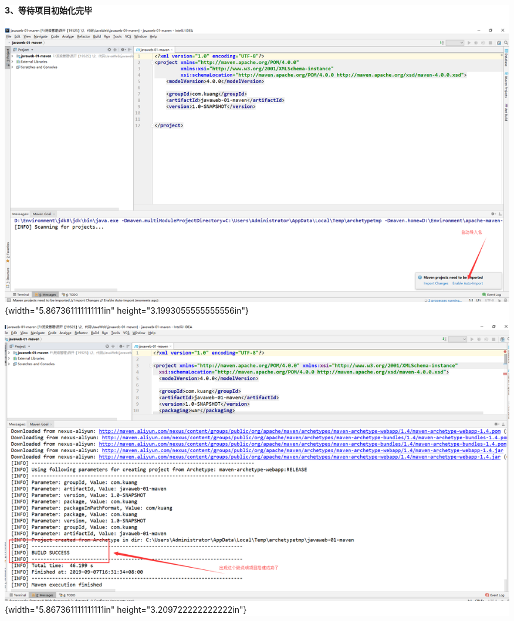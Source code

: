 
#### 3、等待项目初始化完毕

![](image/image33.png){width="5.867361111111111in" height="3.1993055555555556in"}

![](image/image34.png){width="5.867361111111111in" height="3.209722222222222in"}
